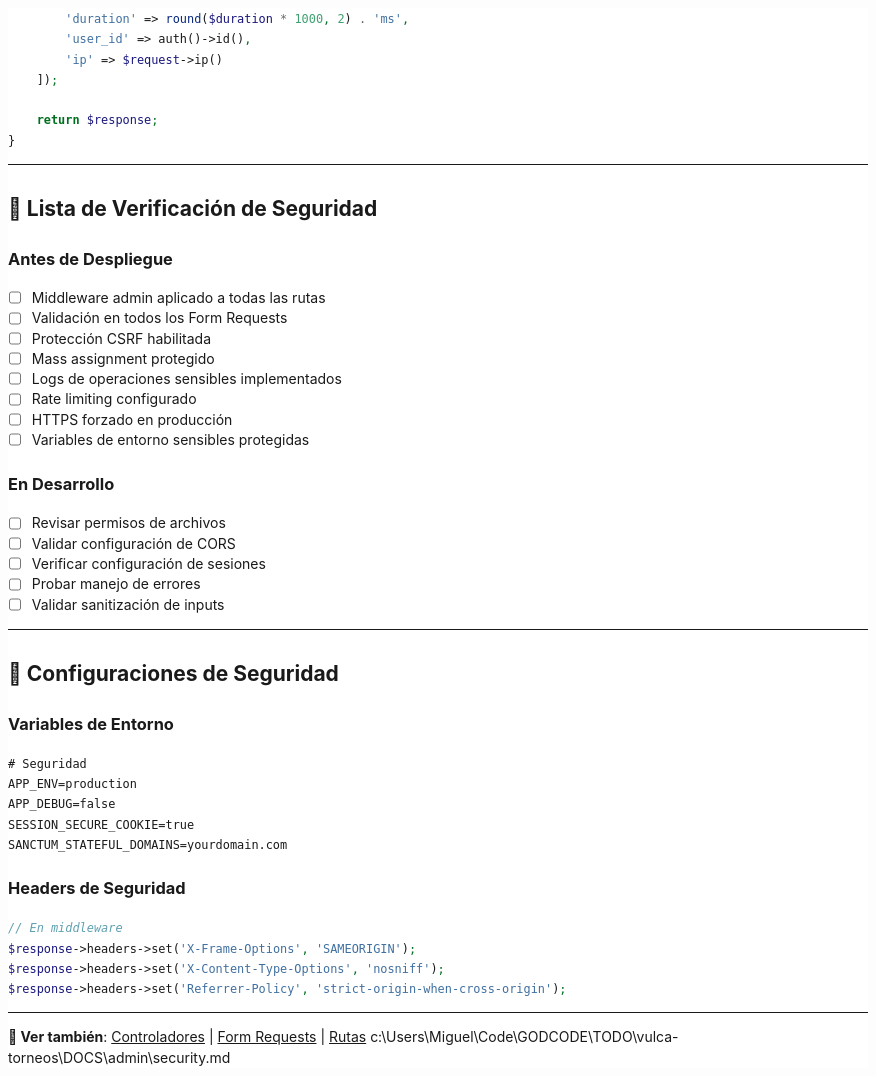 ```php
        'duration' => round($duration * 1000, 2) . 'ms',
        'user_id' => auth()->id(),
        'ip' => $request->ip()
    ]);

    return $response;
}
```

---

## 🚫 Lista de Verificación de Seguridad

### Antes de Despliegue
- [ ] Middleware admin aplicado a todas las rutas
- [ ] Validación en todos los Form Requests
- [ ] Protección CSRF habilitada
- [ ] Mass assignment protegido
- [ ] Logs de operaciones sensibles implementados
- [ ] Rate limiting configurado
- [ ] HTTPS forzado en producción
- [ ] Variables de entorno sensibles protegidas

### En Desarrollo
- [ ] Revisar permisos de archivos
- [ ] Validar configuración de CORS
- [ ] Verificar configuración de sesiones
- [ ] Probar manejo de errores
- [ ] Validar sanitización de inputs

---

## 🔧 Configuraciones de Seguridad

### Variables de Entorno
```env
# Seguridad
APP_ENV=production
APP_DEBUG=false
SESSION_SECURE_COOKIE=true
SANCTUM_STATEFUL_DOMAINS=yourdomain.com
```

### Headers de Seguridad
```php
// En middleware
$response->headers->set('X-Frame-Options', 'SAMEORIGIN');
$response->headers->set('X-Content-Type-Options', 'nosniff');
$response->headers->set('Referrer-Policy', 'strict-origin-when-cross-origin');
```

---

**📖 Ver también**: [Controladores](../controllers.md) | [Form Requests](../requests.md) | [Rutas](../routes.md)</content>
<parameter name="filePath">c:\Users\Miguel\Code\GODCODE\TODO\vulca-torneos\DOCS\admin\security.md